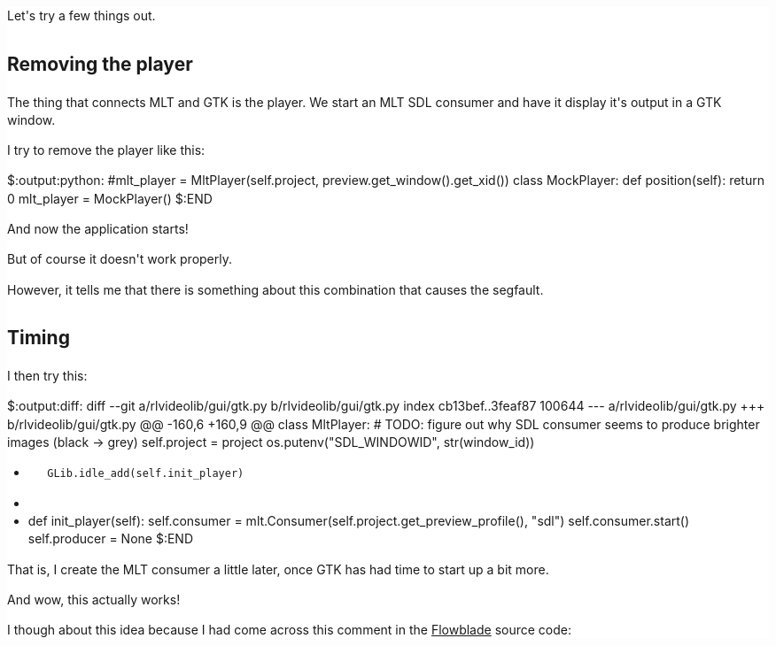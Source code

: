 Let's try a few things out.

## Removing the player

The thing that connects MLT and GTK is the player. We start an MLT SDL consumer
and have it display it's output in a GTK window.

I try to remove the player like this:

$:output:python:
#mlt_player = MltPlayer(self.project, preview.get_window().get_xid())
class MockPlayer:
    def position(self):
        return 0
mlt_player = MockPlayer()
$:END

And now the application starts!

But of course it doesn't work properly.

However, it tells me that there is something about this combination that causes
the segfault.

## Timing

I then try this:

$:output:diff:
diff --git a/rlvideolib/gui/gtk.py b/rlvideolib/gui/gtk.py
index cb13bef..3feaf87 100644
--- a/rlvideolib/gui/gtk.py
+++ b/rlvideolib/gui/gtk.py
@@ -160,6 +160,9 @@ class MltPlayer:
         # TODO: figure out why SDL consumer seems to produce brighter images (black -> grey)
         self.project = project
         os.putenv("SDL_WINDOWID", str(window_id))
+        GLib.idle_add(self.init_player)
+
+    def init_player(self):
         self.consumer = mlt.Consumer(self.project.get_preview_profile(), "sdl")
         self.consumer.start()
         self.producer = None
$:END

That is, I create the MLT consumer a little later, once GTK has had time to
start up a bit more.

And wow, this actually works!

I though about this idea because I had come across this comment in the
[Flowblade](https://github.com/jliljebl/flowblade) source code:
